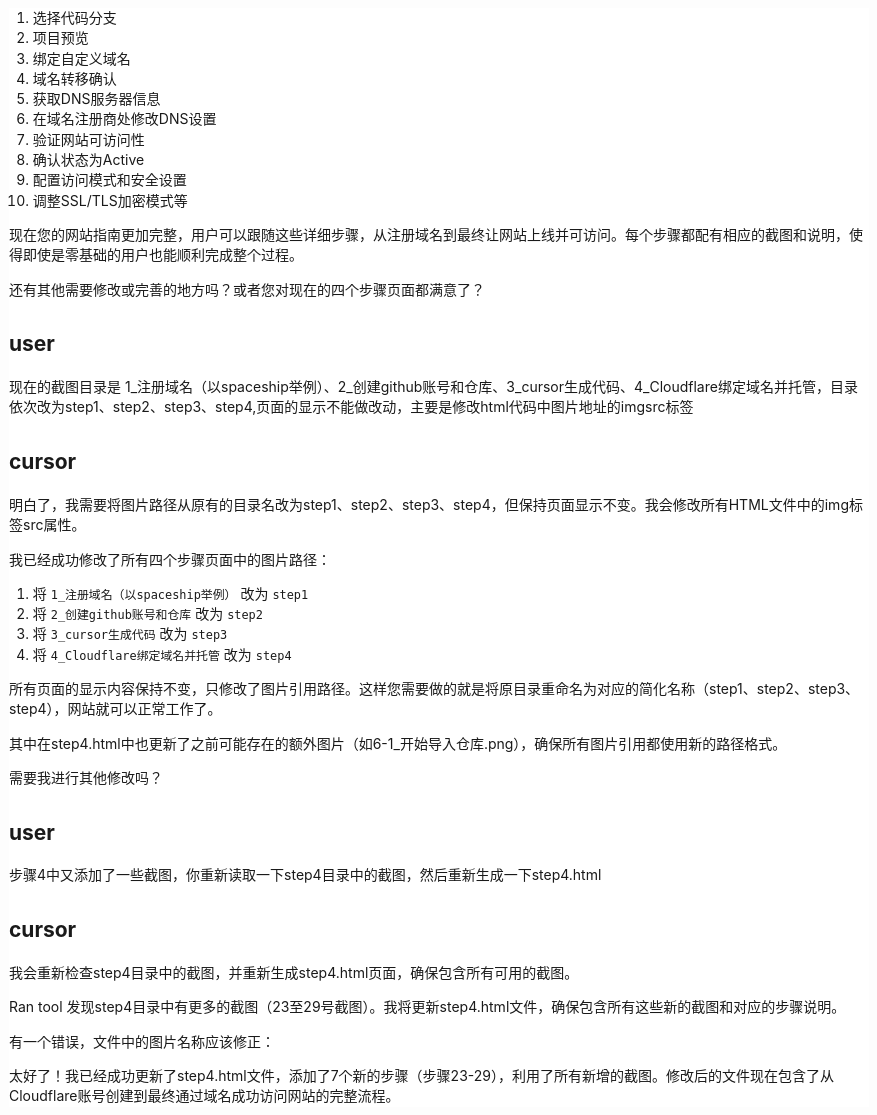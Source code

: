 1. 选择代码分支
2. 项目预览
3. 绑定自定义域名
4. 域名转移确认
5. 获取DNS服务器信息
6. 在域名注册商处修改DNS设置
7. 验证网站可访问性
8. 确认状态为Active
9. 配置访问模式和安全设置
10. 调整SSL/TLS加密模式等

现在您的网站指南更加完整，用户可以跟随这些详细步骤，从注册域名到最终让网站上线并可访问。每个步骤都配有相应的截图和说明，使得即使是零基础的用户也能顺利完成整个过程。

还有其他需要修改或完善的地方吗？或者您对现在的四个步骤页面都满意了？

## user
现在的截图目录是 1_注册域名（以spaceship举例）、2_创建github账号和仓库、3_cursor生成代码、4_Cloudflare绑定域名并托管，目录依次改为step1、step2、step3、step4,页面的显示不能做改动，主要是修改html代码中图片地址的imgsrc标签

## cursor
明白了，我需要将图片路径从原有的目录名改为step1、step2、step3、step4，但保持页面显示不变。我会修改所有HTML文件中的img标签src属性。








我已经成功修改了所有四个步骤页面中的图片路径：

1. 将 `1_注册域名（以spaceship举例）` 改为 `step1`
2. 将 `2_创建github账号和仓库` 改为 `step2`
3. 将 `3_cursor生成代码` 改为 `step3`
4. 将 `4_Cloudflare绑定域名并托管` 改为 `step4`

所有页面的显示内容保持不变，只修改了图片引用路径。这样您需要做的就是将原目录重命名为对应的简化名称（step1、step2、step3、step4），网站就可以正常工作了。

其中在step4.html中也更新了之前可能存在的额外图片（如6-1_开始导入仓库.png），确保所有图片引用都使用新的路径格式。

需要我进行其他修改吗？


## user
步骤4中又添加了一些截图，你重新读取一下step4目录中的截图，然后重新生成一下step4.html

## cursor
我会重新检查step4目录中的截图，并重新生成step4.html页面，确保包含所有可用的截图。

Ran tool
发现step4目录中有更多的截图（23至29号截图）。我将更新step4.html文件，确保包含所有这些新的截图和对应的步骤说明。


有一个错误，文件中的图片名称应该修正：

太好了！我已经成功更新了step4.html文件，添加了7个新的步骤（步骤23-29），利用了所有新增的截图。修改后的文件现在包含了从Cloudflare账号创建到最终通过域名成功访问网站的完整流程。
